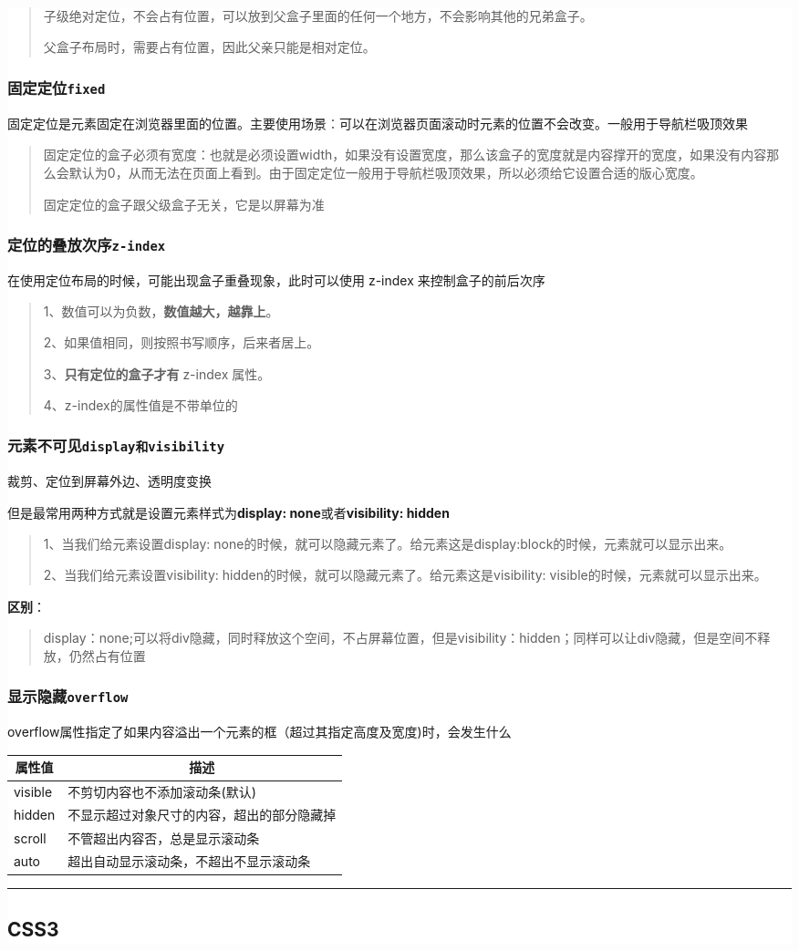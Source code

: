 > 子级绝对定位，不会占有位置，可以放到父盒子里面的任何一个地方，不会影响其他的兄弟盒子。
>
> 父盒子布局时，需要占有位置，因此父亲只能是相对定位。

### 固定定位`fixed`

固定定位是元素固定在浏览器里面的位置。主要使用场景︰可以在浏览器页面滚动时元素的位置不会改变。一般用于导航栏吸顶效果

> 固定定位的盒子必须有宽度：也就是必须设置width，如果没有设置宽度，那么该盒子的宽度就是内容撑开的宽度，如果没有内容那么会默认为0，从而无法在页面上看到。由于固定定位一般用于导航栏吸顶效果，所以必须给它设置合适的版心宽度。
>
> 固定定位的盒子跟父级盒子无关，它是以屏幕为准

### 定位的叠放次序`z-index`

在使用定位布局的时候，可能出现盒子重叠现象，此时可以使用 z-index 来控制盒子的前后次序

> 1、数值可以为负数，**数值越大，越靠上**。 
>
> 2、如果值相同，则按照书写顺序，后来者居上。
>
> 3、**只有定位的盒子才有** z-index 属性。
>
> 4、z-index的属性值是不带单位的

### 元素不可见`display和visibility`

裁剪、定位到屏幕外边、透明度变换

但是最常用两种方式就是设置元素样式为**display: none**或者**visibility: hidden**

> 1、当我们给元素设置display: none的时候，就可以隐藏元素了。给元素这是display:block的时候，元素就可以显示出来。
>
> 2、当我们给元素设置visibility: hidden的时候，就可以隐藏元素了。给元素这是visibility: visible的时候，元素就可以显示出来。

**区别**：

> display：none;可以将div隐藏，同时释放这个空间，不占屏幕位置，但是visibility：hidden；同样可以让div隐藏，但是空间不释放，仍然占有位置

### 显示隐藏`overflow`

overflow属性指定了如果内容溢出一个元素的框（超过其指定高度及宽度)时，会发生什么

| **属性值** | **描述**                                   |
| ---------- | ------------------------------------------ |
| visible    | 不剪切内容也不添加滚动条(默认)             |
| hidden     | 不显示超过对象尺寸的内容，超出的部分隐藏掉 |
| scroll     | 不管超出内容否，总是显示滚动条             |
| auto       | 超出自动显示滚动条，不超出不显示滚动条     |

------

## CSS3
